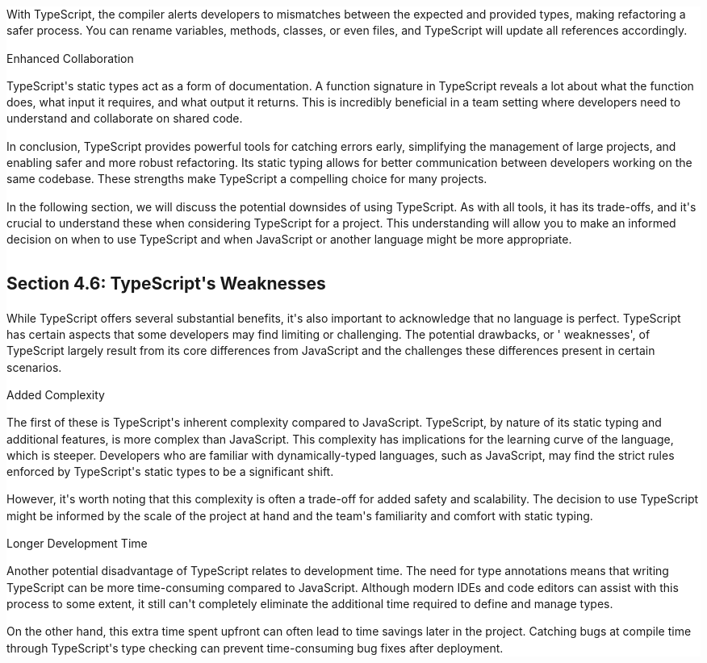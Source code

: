 With TypeScript, the compiler alerts developers to mismatches between the
expected and provided types, making refactoring a safer process. You can rename
variables, methods, classes, or even files, and TypeScript will update all
references accordingly.

Enhanced Collaboration

TypeScript's static types act as a form of documentation. A function signature
in TypeScript reveals a lot about what the function does, what input it
requires, and what output it returns. This is incredibly beneficial in a team
setting where developers need to understand and collaborate on shared code.

In conclusion, TypeScript provides powerful tools for catching errors early,
simplifying the management of large projects, and enabling safer and more robust
refactoring. Its static typing allows for better communication between
developers working on the same codebase. These strengths make TypeScript a
compelling choice for many projects.

In the following section, we will discuss the potential downsides of using
TypeScript. As with all tools, it has its trade-offs, and it's crucial to
understand these when considering TypeScript for a project. This understanding
will allow you to make an informed decision on when to use TypeScript and when
JavaScript or another language might be more appropriate.

## Section 4.6: TypeScript's Weaknesses

While TypeScript offers several substantial benefits, it's also important to
acknowledge that no language is perfect. TypeScript has certain aspects that
some developers may find limiting or challenging. The potential drawbacks, or '
weaknesses', of TypeScript largely result from its core differences from
JavaScript and the challenges these differences present in certain scenarios.

Added Complexity

The first of these is TypeScript's inherent complexity compared to JavaScript.
TypeScript, by nature of its static typing and additional features, is more
complex than JavaScript. This complexity has implications for the learning curve
of the language, which is steeper. Developers who are familiar with
dynamically-typed languages, such as JavaScript, may find the strict rules
enforced by TypeScript's static types to be a significant shift.

However, it's worth noting that this complexity is often a trade-off for added
safety and scalability. The decision to use TypeScript might be informed by the
scale of the project at hand and the team's familiarity and comfort with static
typing.

Longer Development Time

Another potential disadvantage of TypeScript relates to development time. The
need for type annotations means that writing TypeScript can be more
time-consuming compared to JavaScript. Although modern IDEs and code editors can
assist with this process to some extent, it still can't completely eliminate the
additional time required to define and manage types.

On the other hand, this extra time spent upfront can often lead to time savings
later in the project. Catching bugs at compile time through TypeScript's type
checking can prevent time-consuming bug fixes after deployment.
